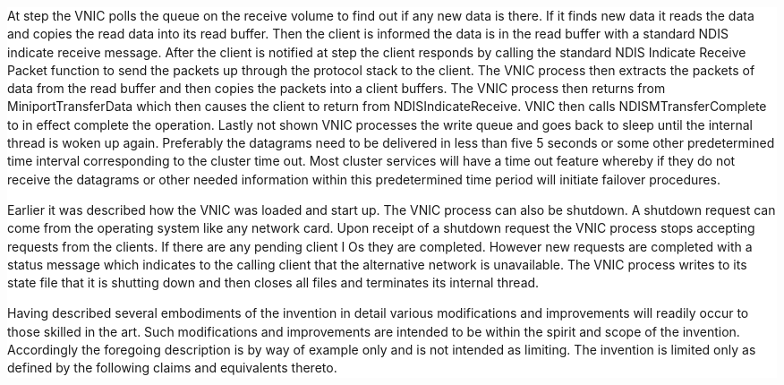At step the VNIC polls the queue on the receive volume to find out if any new data is there. If it finds new data it reads the data and copies the read data into its read buffer. Then the client is informed the data is in the read buffer with a standard NDIS indicate receive message. After the client is notified at step the client responds by calling the standard NDIS Indicate Receive Packet function to send the packets up through the protocol stack to the client. The VNIC process then extracts the packets of data from the read buffer and then copies the packets into a client buffers. The VNIC process then returns from MiniportTransferData which then causes the client to return from NDISIndicateReceive. VNIC then calls NDISMTransferComplete to in effect complete the operation. Lastly not shown VNIC processes the write queue and goes back to sleep until the internal thread is woken up again. Preferably the datagrams need to be delivered in less than five 5 seconds or some other predetermined time interval corresponding to the cluster time out. Most cluster services will have a time out feature whereby if they do not receive the datagrams or other needed information within this predetermined time period will initiate failover procedures.

Earlier it was described how the VNIC was loaded and start up. The VNIC process can also be shutdown. A shutdown request can come from the operating system like any network card. Upon receipt of a shutdown request the VNIC process stops accepting requests from the clients. If there are any pending client I Os they are completed. However new requests are completed with a status message which indicates to the calling client that the alternative network is unavailable. The VNIC process writes to its state file that it is shutting down and then closes all files and terminates its internal thread.

Having described several embodiments of the invention in detail various modifications and improvements will readily occur to those skilled in the art. Such modifications and improvements are intended to be within the spirit and scope of the invention. Accordingly the foregoing description is by way of example only and is not intended as limiting. The invention is limited only as defined by the following claims and equivalents thereto.

